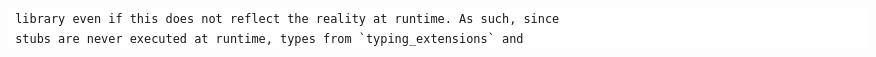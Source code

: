 ```diff
 library even if this does not reflect the reality at runtime. As such, since
 stubs are never executed at runtime, types from `typing_extensions` and
```

